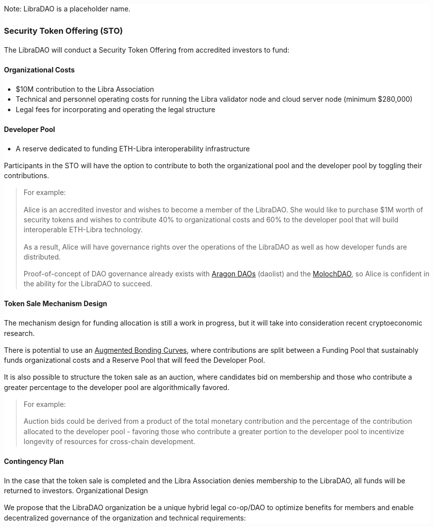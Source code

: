 Note: LibraDAO is a placeholder name.

### Security Token Offering (STO)

The LibraDAO will conduct a Security Token Offering from accredited investors to fund:

#### Organizational Costs
* $10M contribution to the Libra Association
* Technical and personnel operating costs for running the Libra validator node and cloud server node (minimum $280,000)
* Legal fees for incorporating and operating the legal structure

#### Developer Pool
* A reserve dedicated to funding ETH-Libra interoperability infrastructure 

Participants in the STO will have the option to contribute to both the organizational pool and the developer pool by toggling their contributions.

> For example: 
>
> Alice is an accredited investor and wishes to become a member of the LibraDAO. She would like to purchase $1M worth of security tokens and wishes to contribute 40% to organizational costs and 60% to the developer pool that will build interoperable ETH-Libra technology. 
> 
> As a result, Alice will have governance rights over the operations of the LibraDAO as well as how developer funds are distributed. 
>
> Proof-of-concept of DAO governance already exists with [Aragon DAOs](https://daolist.io/) (daolist) and the [MolochDAO](https://molochdao.com), so Alice is confident in the ability for the LibraDAO to succeed.

#### **Token Sale Mechanism Design**
The mechanism design for funding allocation is still a work in progress, but it will take into consideration recent cryptoeconomic research. 

There is potential to use an [Augmented Bonding Curves](https://medium.com/giveth/deep-dive-augmented-bonding-curves-3f1f7c1fa751), where contributions are split between a Funding Pool that sustainably funds organizational costs and a Reserve Pool that will feed the Developer Pool.

It is also possible to structure the token sale as an auction, where candidates bid on membership and those who contribute a greater percentage to the developer pool are algorithmically favored. 

> For example: 
> 
> Auction bids could be derived from a product of the total monetary contribution and the percentage of the contribution allocated to the developer pool - favoring those who contribute a greater portion to the developer pool to incentivize longevity of resources for cross-chain development. 

#### **Contingency Plan**
In the case that the token sale is completed and the Libra Association denies membership to the LibraDAO, all funds will be returned to investors. 
Organizational Design

We propose that the LibraDAO organization be a unique hybrid legal co-op/DAO to optimize benefits for members and enable decentralized governance of the organization and technical requirements:
